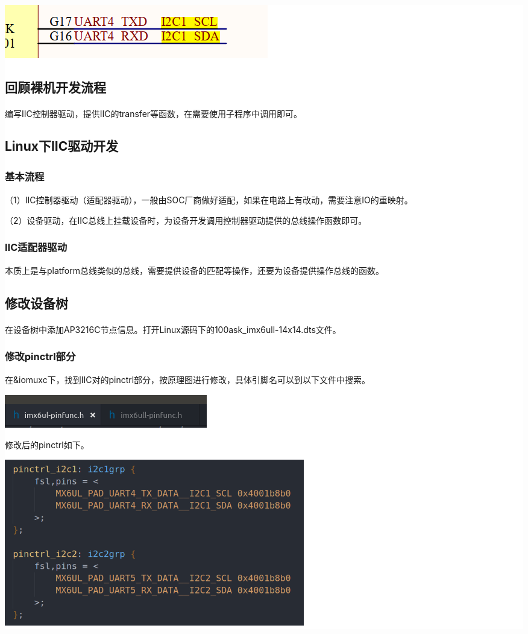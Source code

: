 ![image-20220822002144833](image/image-20220822002144833.png)

## 回顾裸机开发流程

编写IIC控制器驱动，提供IIC的transfer等函数，在需要使用子程序中调用即可。

## Linux下IIC驱动开发

### 基本流程

（1）IIC控制器驱动（适配器驱动），一般由SOC厂商做好适配，如果在电路上有改动，需要注意IO的重映射。

（2）设备驱动，在IIC总线上挂载设备时，为设备开发调用控制器驱动提供的总线操作函数即可。

### IIC适配器驱动

本质上是与platform总线类似的总线，需要提供设备的匹配等操作，还要为设备提供操作总线的函数。

## 修改设备树

在设备树中添加AP3216C节点信息。打开Linux源码下的100ask_imx6ull-14x14.dts文件。

### 修改pinctrl部分

在&iomuxc下，找到IIC对的pinctrl部分，按原理图进行修改，具体引脚名可以到以下文件中搜索。

![image-20220822002353357](image/image-20220822002353357.png) 

修改后的pinctrl如下。

<img src="image/image-20220822001942194.png" alt="image-20220822001942194" style="zoom:67%;" />
